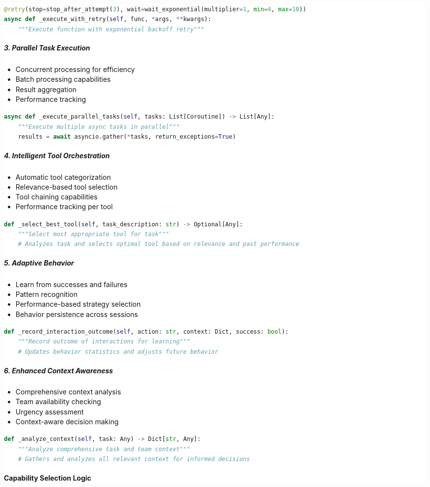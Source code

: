 ```python
@retry(stop=stop_after_attempt(3), wait=wait_exponential(multiplier=1, min=4, max=10))
async def _execute_with_retry(self, func, *args, **kwargs):
    """Execute function with exponential backoff retry"""
```

##### 3. Parallel Task Execution
- Concurrent processing for efficiency
- Batch processing capabilities
- Result aggregation
- Performance tracking

```python
async def _execute_parallel_tasks(self, tasks: List[Coroutine]) -> List[Any]:
    """Execute multiple async tasks in parallel"""
    results = await asyncio.gather(*tasks, return_exceptions=True)
```

##### 4. Intelligent Tool Orchestration
- Automatic tool categorization
- Relevance-based tool selection
- Tool chaining capabilities
- Performance tracking per tool

```python
def _select_best_tool(self, task_description: str) -> Optional[Any]:
    """Select most appropriate tool for task"""
    # Analyzes task and selects optimal tool based on relevance and past performance
```

##### 5. Adaptive Behavior
- Learn from successes and failures
- Pattern recognition
- Performance-based strategy selection
- Behavior persistence across sessions

```python
def _record_interaction_outcome(self, action: str, context: Dict, success: bool):
    """Record outcome of interactions for learning"""
    # Updates behavior statistics and adjusts future behavior
```

##### 6. Enhanced Context Awareness
- Comprehensive context analysis
- Team availability checking
- Urgency assessment
- Context-aware decision making

```python
def _analyze_context(self, task: Any) -> Dict[str, Any]:
    """Analyze comprehensive task and team context"""
    # Gathers and analyzes all relevant context for informed decisions
```

#### Capability Selection Logic
